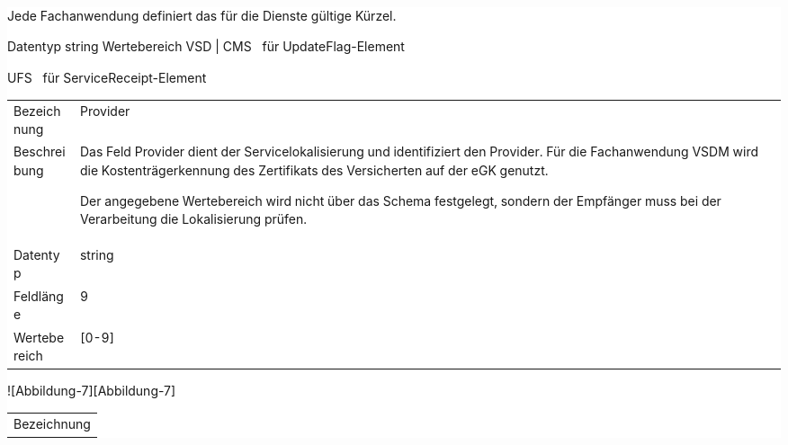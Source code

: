 Jede Fachanwendung definiert das für die Dienste gültige Kürzel.

</td></tr><tr><td>
Datentyp

</td><td>
string

</td></tr><tr><td>
Wertebereich

</td><td>
VSD | CMS   für UpdateFlag-Element

UFS   für ServiceReceipt-Element

</td></tr></table>

<table><tr><td>
Bezeichnung

</td><td>
Provider

</td></tr><tr><td>
Beschreibung

</td><td>
Das Feld Provider dient der Servicelokalisierung und identifiziert den Provider.
Für die Fachanwendung VSDM wird die Kostenträgerkennung des Zertifikats des
Versicherten auf der eGK genutzt.

Der angegebene Wertebereich wird nicht über das Schema festgelegt, sondern der
Empfänger muss bei der Verarbeitung die Lokalisierung prüfen.

</td></tr><tr><td>
Datentyp

</td><td>
string

</td></tr><tr><td>
Feldlänge

</td><td>
9

</td></tr><tr><td>
Wertebereich

</td><td>
[0-9]

</td></tr></table>

![Abbildung-7][Abbildung-7]

<table><tr><td>
Bezeichnung
